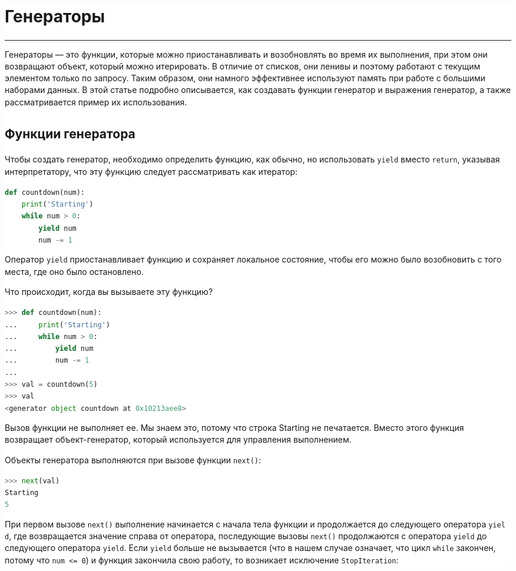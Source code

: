# Генераторы

***

Генераторы — это функции, которые можно приостанавливать и возобновлять во время их выполнения, при этом они возвращают объект, который можно итерировать. В отличие от списков, они ленивы и поэтому работают с текущим элементом только по запросу. Таким образом, они намного эффективнее используют память при работе с большими наборами данных. В этой статье подробно описывается, как создавать функции генератор и выражения генератор, а также рассматривается пример их использования.

## Функции генератора

Чтобы создать генератор, необходимо определить функцию, как обычно, но использовать `yield` вместо `return`, указывая интерпретатору, что эту функцию следует рассматривать как итератор:

```python
def countdown(num):
    print('Starting')
    while num > 0:
        yield num
        num -= 1
```

Оператор `yield` приостанавливает функцию и сохраняет локальное состояние, чтобы его можно было возобновить с того места, где оно было остановлено.

Что происходит, когда вы вызываете эту функцию?

```python
>>> def countdown(num):
...     print('Starting')
...     while num > 0:
...         yield num
...         num -= 1
...
>>> val = countdown(5)
>>> val
<generator object countdown at 0x10213aee8>
```

Вызов функции не выполняет ее. Мы знаем это, потому что строка Starting не печатается. Вместо этого функция возвращает объект-генератор, который используется для управления выполнением.

Объекты генератора выполняются при вызове функции `next()`:

```python
>>> next(val)
Starting
5
```

При первом вызове `next()` выполнение начинается с начала тела функции и продолжается до следующего оператора `yield`, где возвращается значение справа от оператора, последующие вызовы `next()` продолжаются с оператора `yield` до следующего оператора `yield`. Если `yield` больше не вызывается (что в нашем случае означает, что цикл `while` закончен, потому что `num <= 0`) и функция закончила свою работу, то возникает исключение `StopIteration`:
